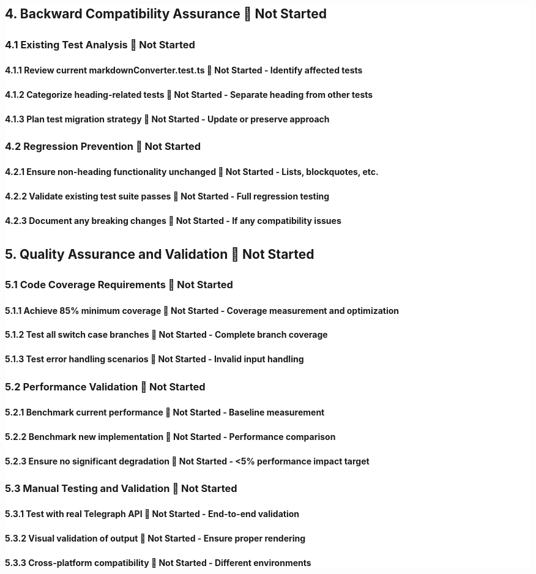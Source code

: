 ## 4. Backward Compatibility Assurance 🔴 Not Started

### 4.1 Existing Test Analysis 🔴 Not Started
#### 4.1.1 Review current markdownConverter.test.ts 🔴 Not Started - Identify affected tests
#### 4.1.2 Categorize heading-related tests 🔴 Not Started - Separate heading from other tests
#### 4.1.3 Plan test migration strategy 🔴 Not Started - Update or preserve approach

### 4.2 Regression Prevention 🔴 Not Started
#### 4.2.1 Ensure non-heading functionality unchanged 🔴 Not Started - Lists, blockquotes, etc.
#### 4.2.2 Validate existing test suite passes 🔴 Not Started - Full regression testing
#### 4.2.3 Document any breaking changes 🔴 Not Started - If any compatibility issues

## 5. Quality Assurance and Validation 🔴 Not Started

### 5.1 Code Coverage Requirements 🔴 Not Started
#### 5.1.1 Achieve 85% minimum coverage 🔴 Not Started - Coverage measurement and optimization
#### 5.1.2 Test all switch case branches 🔴 Not Started - Complete branch coverage
#### 5.1.3 Test error handling scenarios 🔴 Not Started - Invalid input handling

### 5.2 Performance Validation 🔴 Not Started
#### 5.2.1 Benchmark current performance 🔴 Not Started - Baseline measurement
#### 5.2.2 Benchmark new implementation 🔴 Not Started - Performance comparison
#### 5.2.3 Ensure no significant degradation 🔴 Not Started - <5% performance impact target

### 5.3 Manual Testing and Validation 🔴 Not Started
#### 5.3.1 Test with real Telegraph API 🔴 Not Started - End-to-end validation
#### 5.3.2 Visual validation of output 🔴 Not Started - Ensure proper rendering
#### 5.3.3 Cross-platform compatibility 🔴 Not Started - Different environments
